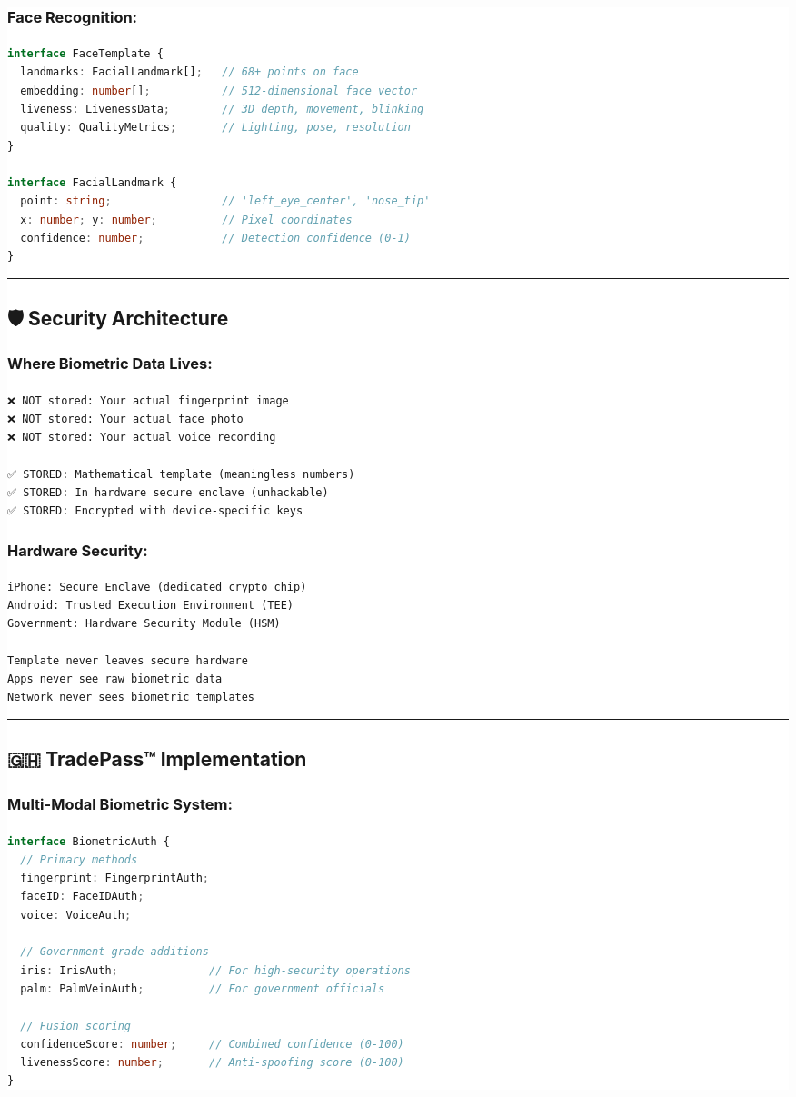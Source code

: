 
### **Face Recognition:**
```typescript
interface FaceTemplate {
  landmarks: FacialLandmark[];   // 68+ points on face
  embedding: number[];           // 512-dimensional face vector
  liveness: LivenessData;        // 3D depth, movement, blinking
  quality: QualityMetrics;       // Lighting, pose, resolution
}

interface FacialLandmark {
  point: string;                 // 'left_eye_center', 'nose_tip'
  x: number; y: number;          // Pixel coordinates
  confidence: number;            // Detection confidence (0-1)
}
```

---

## 🛡️ **Security Architecture**

### **Where Biometric Data Lives:**
```
❌ NOT stored: Your actual fingerprint image
❌ NOT stored: Your actual face photo  
❌ NOT stored: Your actual voice recording

✅ STORED: Mathematical template (meaningless numbers)
✅ STORED: In hardware secure enclave (unhackable)
✅ STORED: Encrypted with device-specific keys
```

### **Hardware Security:**
```
iPhone: Secure Enclave (dedicated crypto chip)
Android: Trusted Execution Environment (TEE)
Government: Hardware Security Module (HSM)

Template never leaves secure hardware
Apps never see raw biometric data
Network never sees biometric templates
```

---

## 🇬🇭 **TradePass™ Implementation**

### **Multi-Modal Biometric System:**
```typescript
interface BiometricAuth {
  // Primary methods
  fingerprint: FingerprintAuth;
  faceID: FaceIDAuth;
  voice: VoiceAuth;
  
  // Government-grade additions
  iris: IrisAuth;              // For high-security operations
  palm: PalmVeinAuth;          // For government officials
  
  // Fusion scoring
  confidenceScore: number;     // Combined confidence (0-100)
  livenessScore: number;       // Anti-spoofing score (0-100)
}
```